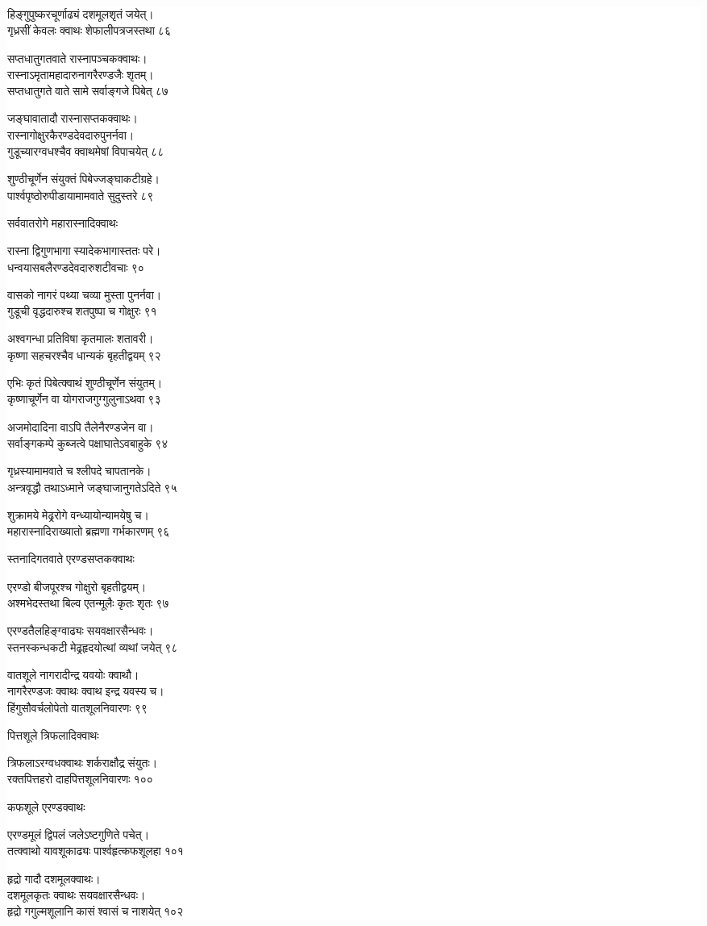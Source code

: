 हिङ्गुपुष्करचूर्णाढ्यं दशमूलशृतं जयेत्।  
गृध्रसीं केवलः क्वाथः शेफालीपत्रजस्तथा ८६

सप्तधातुगतवाते रास्नापञ्चकक्वाथः।  
रास्नाऽमृतामहादारुनागरैरण्डजैः शृतम्।  
सप्तधातुगते वाते सामे सर्वाङ्गजे पिबेत् ८७

जङ्घावातादौ रास्नासप्तकक्वाथः।  
रास्नागोक्षुरकैरण्डदेवदारुपुनर्नवा।  
गुडूच्यारग्वधश्चैव क्वाथमेषां विपाचयेत् ८८

शुण्ठीचूर्णेन संयुक्तं पिबेज्जङ्घाकटीग्रहे।  
पार्श्वपृष्ठोरुपीडायामामवाते सुदुस्तरे ८९

सर्ववातरोगे महारास्नादिक्वाथः

रास्ना द्विगुणभागा स्यादेकभागास्ततः परे।  
धन्वयासबलैरण्डदेवदारुशटीवचाः ९०

वासको नागरं पथ्या चव्या मुस्ता पुनर्नवा।  
गुडूची वृद्धदारुश्च शतपुष्पा च गोक्षुरः ९१

अश्वगन्धा प्रतिविषा कृतमालः शतावरी।  
कृष्णा सहचरश्चैव धान्यकं बृहतीद्वयम् ९२

एभिः कृतं पिबेत्क्वाथं शुण्ठीचूर्णेन संयुतम्।  
कृष्णाचूर्णेन वा योगराजगुग्गुलुनाऽथवा ९३

अजमोदादिना वाऽपि तैलेनैरण्डजेन वा।  
सर्वाङ्गकम्पे कुब्जत्वे पक्षाघातेऽवबाहुके ९४

गृध्रस्यामामवाते च श्लीपदे चापतानके।  
अन्त्रवृद्धौ तथाऽध्माने जङ्घाजानुगतेऽदिते ९५

शुक्रामये मेढ्ररोगे वन्ध्यायोन्यामयेषु च।  
महारास्नादिराख्यातो ब्रह्मणा गर्भकारणम् ९६

स्तनादिगतवाते एरण्डसप्तकक्वाथः

एरण्डो बीजपूरश्च गोक्षुरो बृहतीद्वयम्।  
अश्मभेदस्तथा बिल्व एतन्मूलैः कृतः शृतः ९७

एरण्डतैलहिङ्ग्वाढ्यः सयवक्षारसैन्धवः।  
स्तनस्कन्धकटी मेढ्रहृदयोत्थां व्यथां जयेत् ९८

वातशूले नागरादीन्द्र यवयोः क्वाथौ।  
नागरैरण्डजः क्वाथः क्वाथ इन्द्र यवस्य च।  
हिंगुसौवर्चलोपेतो वातशूलनिवारणः ९९

पित्तशूले त्रिफलादिक्वाथः

त्रिफलाऽरग्वधक्वाथः शर्कराक्षौद्र संयुतः।  
रक्तपित्तहरो दाहपित्तशूलनिवारणः १००

कफशूले एरण्डक्वाथः

एरण्डमूलं द्विपलं जलेऽष्टगुणिते पचेत्।  
तत्क्वाथो यावशूकाढ्यः पार्श्वहृत्कफशूलहा १०१

हृद्रो गादौ दशमूलक्वाथः।  
दशमूलकृतः क्वाथः सयवक्षारसैन्धवः।  
हृद्रो गगुल्मशूलानि कासं श्वासं च नाशयेत् १०२
